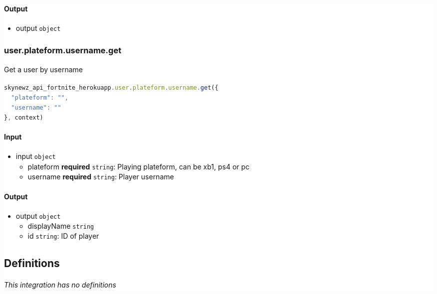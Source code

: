 #### Output
* output `object`

### user.plateform.username.get
Get a user by username


```js
skynewz_api_fortnite_herokuapp.user.plateform.username.get({
  "plateform": "",
  "username": ""
}, context)
```

#### Input
* input `object`
  * plateform **required** `string`: Playing plateform, can be xb1, ps4 or pc
  * username **required** `string`: Player username

#### Output
* output `object`
  * displayName `string`
  * id `string`: ID of player



## Definitions

*This integration has no definitions*
